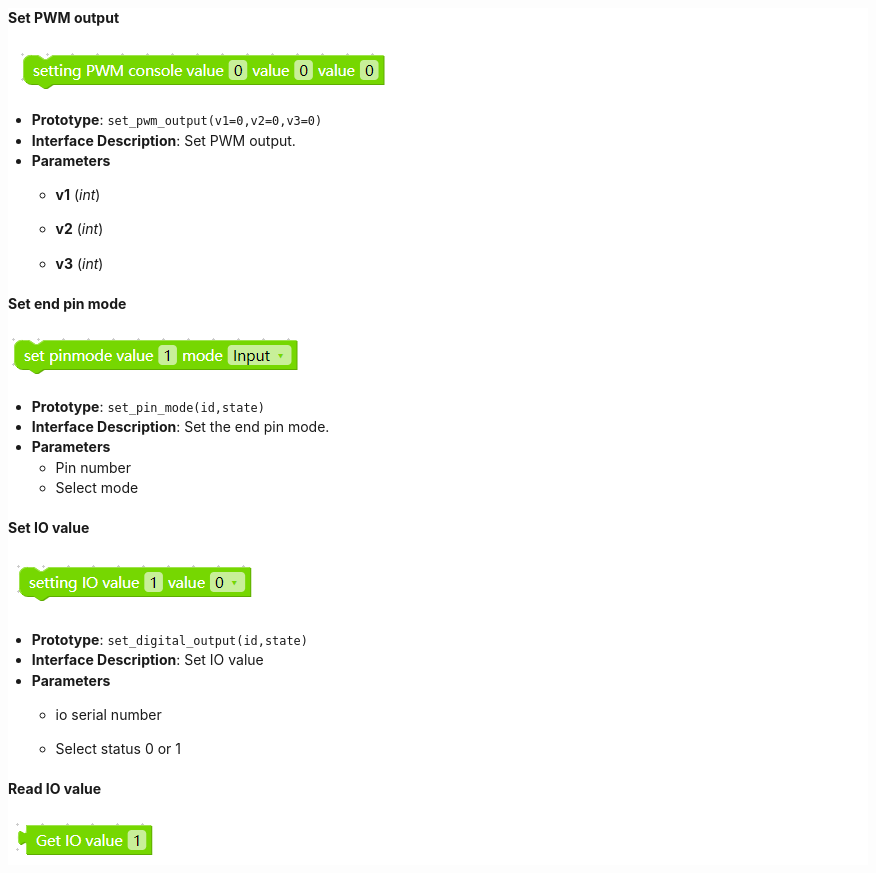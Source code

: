 

#### Set PWM output

![Alt text](../../../../resources/5-BasicApplication/5.2.1/pi/img/blocks/atom/2.png)

- **Prototype**: `set_pwm_output(v1=0,v2=0,v3=0)`
- **Interface Description**: Set PWM output.
- **Parameters**
   * **v1** (_int_)

   * **v2** (_int_)

   * **v3** (_int_)



#### Set end pin mode

![Alt text](../../../../resources/5-BasicApplication/5.2.1/pi/img/blocks/atom/3.png)

- **Prototype**: `set_pin_mode(id,state)`
- **Interface Description**: Set the end pin mode.
- **Parameters**
   * Pin number
   * Select mode



#### Set IO value

![Alt text](../../../../resources/5-BasicApplication/5.2.1/pi/img/blocks/atom/4.png)

- **Prototype**: `set_digital_output(id,state)`
- **Interface Description**: Set IO value
- **Parameters**
   * io serial number

   * Select status 0 or 1




#### Read IO value

![Alt text](../../../../resources/5-BasicApplication/5.2.1/pi/img/blocks/atom/5.png)
